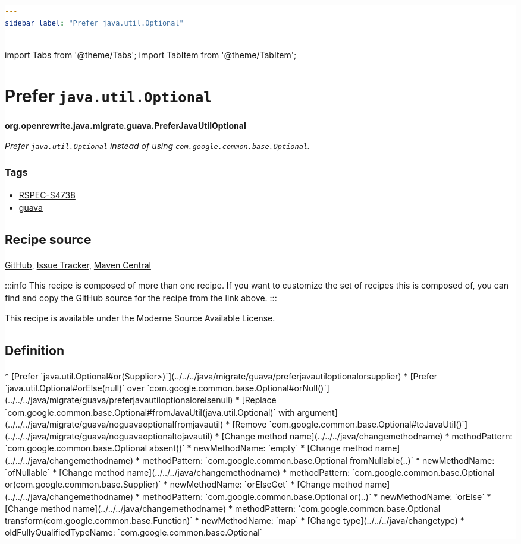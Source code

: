 ```yaml
---
sidebar_label: "Prefer java.util.Optional"
---
```


import Tabs from '@theme/Tabs';
import TabItem from '@theme/TabItem';

# Prefer `java.util.Optional`

**org.openrewrite.java.migrate.guava.PreferJavaUtilOptional**

_Prefer `java.util.Optional` instead of using `com.google.common.base.Optional`._

### Tags

* [RSPEC-S4738](https://sonarsource.github.io/rspec/#/rspec/S4738)
* [guava](../recipes-by-tag#guava)

## Recipe source

[GitHub](https://github.com/openrewrite/rewrite-migrate-java/blob/main/src/main/resources/META-INF/rewrite/no-guava.yml), 
[Issue Tracker](https://github.com/openrewrite/rewrite-migrate-java/issues), 
[Maven Central](https://central.sonatype.com/artifact/org.openrewrite.recipe/rewrite-migrate-java/)

:::info
This recipe is composed of more than one recipe. If you want to customize the set of recipes this is composed of, you can find and copy the GitHub source for the recipe from the link above.
:::

This recipe is available under the [Moderne Source Available License](https://docs.moderne.io/licensing/moderne-source-available-license).


## Definition

<Tabs groupId="recipeType">
<TabItem value="recipe-list" label="Recipe List" >
* [Prefer `java.util.Optional#or(Supplier<T extends java.util.Optional<T>>)`](../../../java/migrate/guava/preferjavautiloptionalorsupplier)
* [Prefer `java.util.Optional#orElse(null)` over `com.google.common.base.Optional#orNull()`](../../../java/migrate/guava/preferjavautiloptionalorelsenull)
* [Replace `com.google.common.base.Optional#fromJavaUtil(java.util.Optional)` with argument](../../../java/migrate/guava/noguavaoptionalfromjavautil)
* [Remove `com.google.common.base.Optional#toJavaUtil()`](../../../java/migrate/guava/noguavaoptionaltojavautil)
* [Change method name](../../../java/changemethodname)
  * methodPattern: `com.google.common.base.Optional absent()`
  * newMethodName: `empty`
* [Change method name](../../../java/changemethodname)
  * methodPattern: `com.google.common.base.Optional fromNullable(..)`
  * newMethodName: `ofNullable`
* [Change method name](../../../java/changemethodname)
  * methodPattern: `com.google.common.base.Optional or(com.google.common.base.Supplier)`
  * newMethodName: `orElseGet`
* [Change method name](../../../java/changemethodname)
  * methodPattern: `com.google.common.base.Optional or(..)`
  * newMethodName: `orElse`
* [Change method name](../../../java/changemethodname)
  * methodPattern: `com.google.common.base.Optional transform(com.google.common.base.Function)`
  * newMethodName: `map`
* [Change type](../../../java/changetype)
  * oldFullyQualifiedTypeName: `com.google.common.base.Optional`